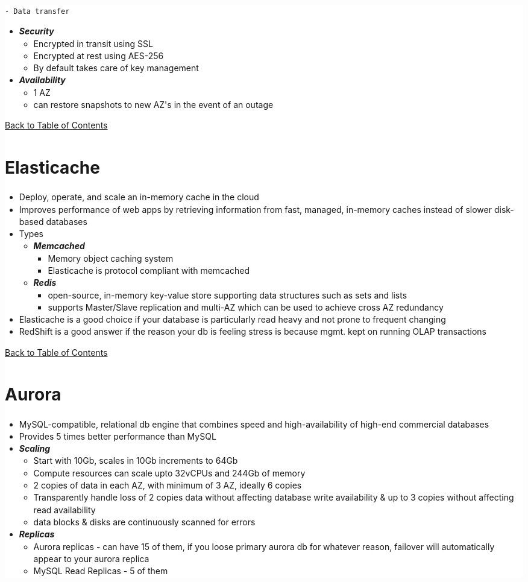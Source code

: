    - Data transfer
- **_Security_**
    - Encrypted in transit using SSL
    - Encrypted at rest using AES-256
    - By default takes care of key management
- **_Availability_**
    - 1 AZ
    - can restore snapshots to new AZ's in the event of an outage    

[Back to Table of Contents](#toc)

<a name ="elasticache"></a>
# Elasticache
- Deploy, operate, and scale an in-memory cache in the cloud
- Improves performance of web apps by retrieving information from fast, managed, in-memory caches instead of slower
    disk-based databases
- Types
    - **_Memcached_**
        - Memory object caching system
        - Elasticache is protocol compliant with memcached
    - **_Redis_**
        - open-source, in-memory key-value store supporting data structures such as sets and lists
        - supports Master/Slave replication and multi-AZ which can be used to achieve cross AZ redundancy
- Elasticache is a good choice if your database is particularly read heavy and not prone to frequent changing
- RedShift is a good answer if the reason your db is feeling stress is because mgmt. kept on running OLAP transactions

[Back to Table of Contents](#toc)

<a name ="aurora"></a>
# Aurora
- MySQL-compatible, relational db engine that combines speed and high-availability of high-end commercial databases
- Provides 5 times better performance than MySQL
- **_Scaling_**
    - Start with 10Gb, scales in 10Gb increments to 64Gb
    - Compute resources can scale upto 32vCPUs and 244Gb of memory
    - 2 copies of data in each AZ, with minimum of 3 AZ, ideally 6 copies
    - Transparently handle loss of 2 copies data without affecting database write availability & up to 3 copies without
        affecting read availability
    - data blocks & disks are continuously scanned for errors
- **_Replicas_**
    - Aurora replicas - can have 15 of them, if you loose primary aurora db for whatever reason, failover will
        automatically appear to your aurora replica 
    - MySQL Read Replicas - 5 of them
